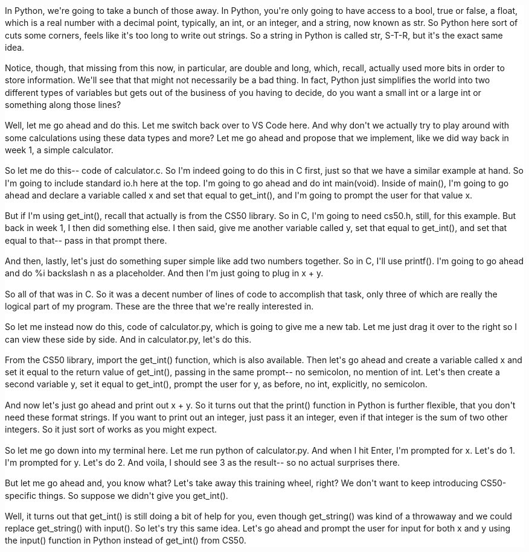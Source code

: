In Python, we're going to take a bunch of those away. In Python, you're only going to have access to a bool, true or false, a float, which is a real number with a decimal point, typically, an int, or an integer, and a string, now known as str. So Python here sort of cuts some corners, feels like it's too long to write out strings. So a string in Python is called str, S-T-R, but it's the exact same idea. 

Notice, though, that missing from this now, in particular, are double and long, which, recall, actually used more bits in order to store information. We'll see that that might not necessarily be a bad thing. In fact, Python just simplifies the world into two different types of variables but gets out of the business of you having to decide, do you want a small int or a large int or something along those lines? 

Well, let me go ahead and do this. Let me switch back over to VS Code here. And why don't we actually try to play around with some calculations using these data types and more? Let me go ahead and propose that we implement, like we did way back in week 1, a simple calculator. 

So let me do this-- code of calculator.c. So I'm indeed going to do this in C first, just so that we have a similar example at hand. So I'm going to include standard io.h here at the top. I'm going to go ahead and do int main(void). Inside of main(), I'm going to go ahead and declare a variable called x and set that equal to get_int(), and I'm going to prompt the user for that value x. 

But if I'm using get_int(), recall that actually is from the CS50 library. So in C, I'm going to need cs50.h, still, for this example. But back in week 1, I then did something else. I then said, give me another variable called y, set that equal to get_int(), and set that equal to that-- pass in that prompt there. 

And then, lastly, let's just do something super simple like add two numbers together. So in C, I'll use printf(). I'm going to go ahead and do %i backslash n as a placeholder. And then I'm just going to plug in x + y. 

So all of that was in C. So it was a decent number of lines of code to accomplish that task, only three of which are really the logical part of my program. These are the three that we're really interested in. 

So let me instead now do this, code of calculator.py, which is going to give me a new tab. Let me just drag it over to the right so I can view these side by side. And in calculator.py, let's do this. 

From the CS50 library, import the get_int() function, which is also available. Then let's go ahead and create a variable called x and set it equal to the return value of get_int(), passing in the same prompt-- no semicolon, no mention of int. Let's then create a second variable y, set it equal to get_int(), prompt the user for y, as before, no int, explicitly, no semicolon. 

And now let's just go ahead and print out x + y. So it turns out that the print() function in Python is further flexible, that you don't need these format strings. If you want to print out an integer, just pass it an integer, even if that integer is the sum of two other integers. So it just sort of works as you might expect. 

So let me go down into my terminal here. Let me run python of calculator.py. And when I hit Enter, I'm prompted for x. Let's do 1. I'm prompted for y. Let's do 2. And voila, I should see 3 as the result-- so no actual surprises there. 

But let me go ahead and, you know what? Let's take away this training wheel, right? We don't want to keep introducing CS50-specific things. So suppose we didn't give you get_int(). 

Well, it turns out that get_int() is still doing a bit of help for you, even though get_string() was kind of a throwaway and we could replace get_string() with input(). So let's try this same idea. Let's go ahead and prompt the user for input for both x and y using the input() function in Python instead of get_int() from CS50. 
